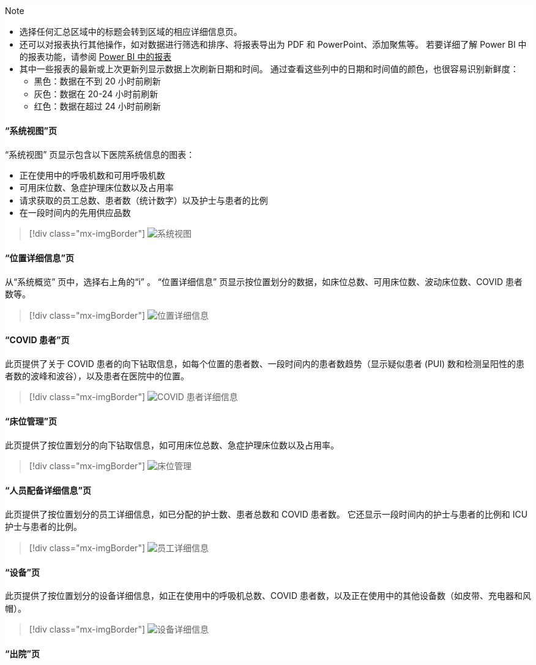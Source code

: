 > [!NOTE]
> - 选择任何汇总区域中的标题会转到区域的相应详细信息页。 
> - 还可以对报表执行其他操作，如对数据进行筛选和排序、将报表导出为 PDF 和 PowerPoint、添加聚焦等。 若要详细了解 Power BI 中的报表功能，请参阅 [Power BI 中的报表](https://docs.microsoft.com/power-bi/consumer/end-user-reports)
> - 其中一些报表的最新或上次更新列显示数据上次刷新日期和时间。 通过查看这些列中的日期和时间值的颜色，也很容易识别新鲜度：
>    - 黑色：数据在不到 20 小时前刷新
>    - 灰色：数据在 20-24 小时前刷新
>    - 红色：数据在超过 24 小时前刷新 
 
#### <a name="system-view-page"></a>“系统视图”页

“系统视图”  页显示包含以下医院系统信息的图表：
- 正在使用中的呼吸机数和可用呼吸机数
- 可用床位数、急症护理床位数以及占用率
- 请求获取的员工总数、患者数（统计数字）以及护士与患者的比例
- 在一段时间内的先用供应品数

> [!div class="mx-imgBorder"]
> ![系统视图](media/report-system-view.png)

#### <a name="location-details-page"></a>“位置详细信息”页 

从“系统概览”  页中，选择右上角的“i”  。 “位置详细信息”  页显示按位置划分的数据，如床位总数、可用床位数、波动床位数、COVID 患者数等。 

> [!div class="mx-imgBorder"]
> ![位置详细信息](media/report-location-details.png) 

#### <a name="covid-patients-page"></a>“COVID 患者”页 

此页提供了关于 COVID 患者的向下钻取信息，如每个位置的患者数、一段时间内的患者数趋势（显示疑似患者 (PUI) 数和检测呈阳性的患者数的波峰和波谷），以及患者在医院中的位置。

> [!div class="mx-imgBorder"]
> ![COVID 患者详细信息](media/report-covid-details.png)

#### <a name="bed-management-page"></a>“床位管理”页 

此页提供了按位置划分的向下钻取信息，如可用床位总数、急症护理床位数以及占用率。

> [!div class="mx-imgBorder"]
> ![床位管理](media/report-bed-details.png)

#### <a name="staffing-details-page"></a>“人员配备详细信息”页  

此页提供了按位置划分的员工详细信息，如已分配的护士数、患者总数和 COVID 患者数。 它还显示一段时间内的护士与患者的比例和 ICU 护士与患者的比例。

> [!div class="mx-imgBorder"]
> ![员工详细信息](media/report-staff-details.png)

#### <a name="equipment-page"></a>“设备”页 

此页提供了按位置划分的设备详细信息，如正在使用中的呼吸机总数、COVID 患者数，以及正在使用中的其他设备数（如皮带、充电器和风帽）。

> [!div class="mx-imgBorder"]
> ![设备详细信息](media/report-equipment-details.png)

#### <a name="discharges-page"></a>“出院”页 

